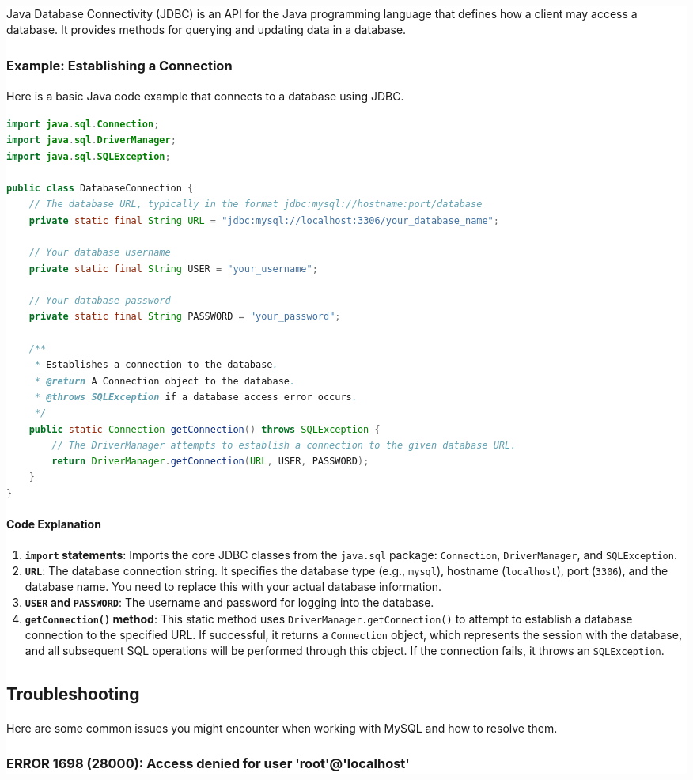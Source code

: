 Java Database Connectivity (JDBC) is an API for the Java programming language that defines how a client may access a database. It provides methods for querying and updating data in a database.

### Example: Establishing a Connection

Here is a basic Java code example that connects to a database using JDBC.

```java
import java.sql.Connection;
import java.sql.DriverManager;
import java.sql.SQLException;

public class DatabaseConnection {
    // The database URL, typically in the format jdbc:mysql://hostname:port/database
    private static final String URL = "jdbc:mysql://localhost:3306/your_database_name";
    
    // Your database username
    private static final String USER = "your_username";
    
    // Your database password
    private static final String PASSWORD = "your_password";

    /**
     * Establishes a connection to the database.
     * @return A Connection object to the database.
     * @throws SQLException if a database access error occurs.
     */
    public static Connection getConnection() throws SQLException {
        // The DriverManager attempts to establish a connection to the given database URL.
        return DriverManager.getConnection(URL, USER, PASSWORD);
    }
}
```

#### Code Explanation

1.  **`import` statements**: Imports the core JDBC classes from the `java.sql` package: `Connection`, `DriverManager`, and `SQLException`.
2.  **`URL`**: The database connection string. It specifies the database type (e.g., `mysql`), hostname (`localhost`), port (`3306`), and the database name. You need to replace this with your actual database information.
3.  **`USER` and `PASSWORD`**: The username and password for logging into the database.
4.  **`getConnection()` method**: This static method uses `DriverManager.getConnection()` to attempt to establish a database connection to the specified URL. If successful, it returns a `Connection` object, which represents the session with the database, and all subsequent SQL operations will be performed through this object. If the connection fails, it throws an `SQLException`.

## Troubleshooting

Here are some common issues you might encounter when working with MySQL and how to resolve them.

### ERROR 1698 (28000): Access denied for user 'root'@'localhost'
